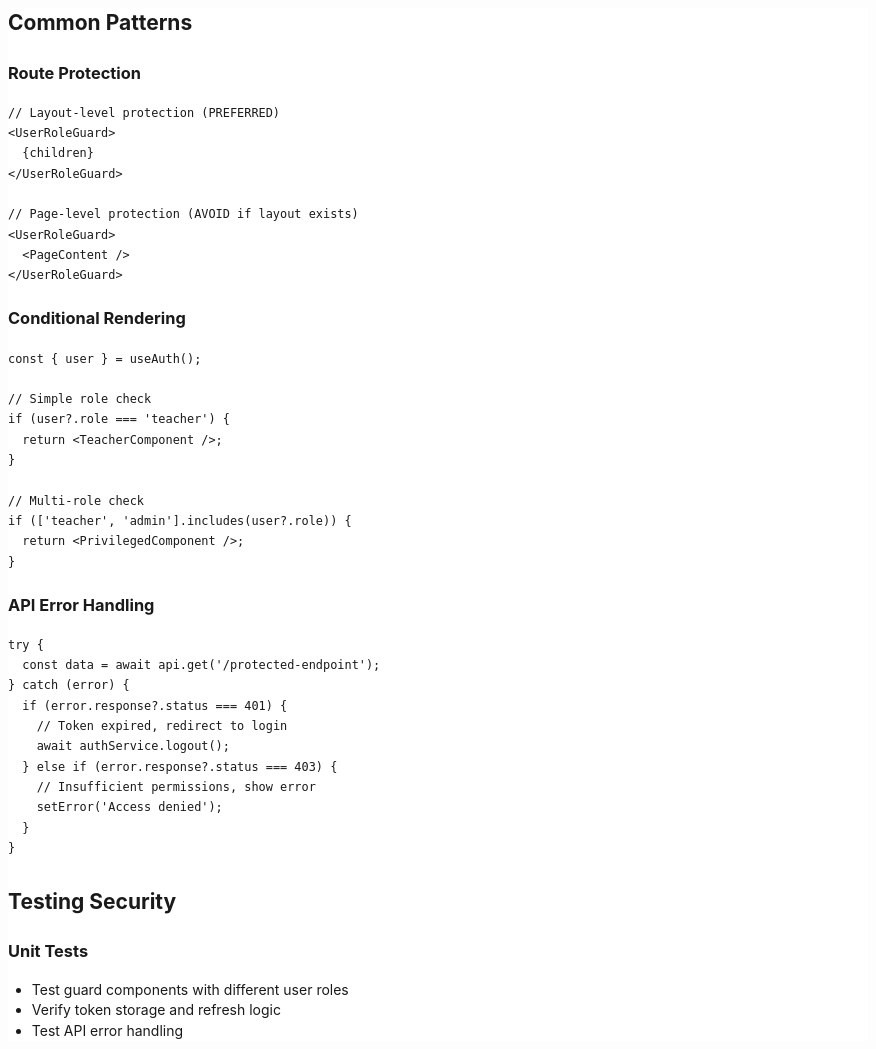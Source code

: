 ## Common Patterns

### Route Protection
```tsx
// Layout-level protection (PREFERRED)
<UserRoleGuard>
  {children}
</UserRoleGuard>

// Page-level protection (AVOID if layout exists)
<UserRoleGuard>
  <PageContent />
</UserRoleGuard>
```

### Conditional Rendering
```tsx
const { user } = useAuth();

// Simple role check
if (user?.role === 'teacher') {
  return <TeacherComponent />;
}

// Multi-role check
if (['teacher', 'admin'].includes(user?.role)) {
  return <PrivilegedComponent />;
}
```

### API Error Handling
```tsx
try {
  const data = await api.get('/protected-endpoint');
} catch (error) {
  if (error.response?.status === 401) {
    // Token expired, redirect to login
    await authService.logout();
  } else if (error.response?.status === 403) {
    // Insufficient permissions, show error
    setError('Access denied');
  }
}
```

## Testing Security

### Unit Tests
- Test guard components with different user roles
- Verify token storage and refresh logic
- Test API error handling
